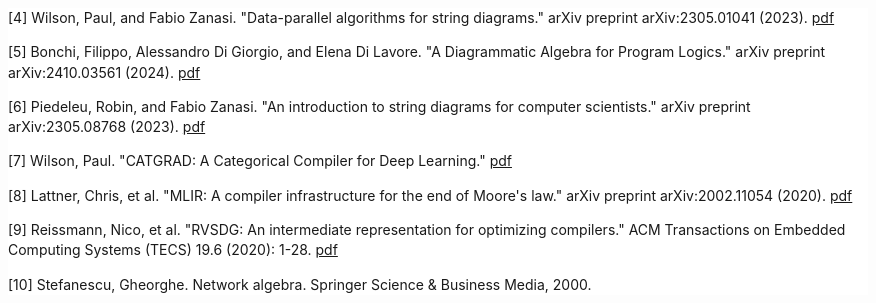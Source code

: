 [4] Wilson, Paul, and Fabio Zanasi. "Data-parallel algorithms for string diagrams." arXiv preprint arXiv:2305.01041 (2023). [pdf](https://arxiv.org/pdf/2305.01041)

[5] Bonchi, Filippo, Alessandro Di Giorgio, and Elena Di Lavore. "A Diagrammatic Algebra for Program Logics." arXiv preprint arXiv:2410.03561 (2024). [pdf](https://arxiv.org/pdf/2410.03561)

[6] Piedeleu, Robin, and Fabio Zanasi. "An introduction to string diagrams for computer scientists." arXiv preprint arXiv:2305.08768 (2023). [pdf](https://arxiv.org/pdf/2305.08768)

[7] Wilson, Paul. "CATGRAD: A Categorical Compiler for Deep Learning." [pdf](https://oxford24.github.io/assets/act-papers/65__textsc_catgrad_a_categorical_.pdf)

[8] Lattner, Chris, et al. "MLIR: A compiler infrastructure for the end of Moore's law." arXiv preprint arXiv:2002.11054 (2020). [pdf](https://arxiv.org/pdf/2002.11054)

[9] Reissmann, Nico, et al. "RVSDG: An intermediate representation for optimizing compilers." ACM Transactions on Embedded Computing Systems (TECS) 19.6 (2020): 1-28. [pdf](https://arxiv.org/pdf/1912.05036)

[10] Stefanescu, Gheorghe. Network algebra. Springer Science & Business Media, 2000.